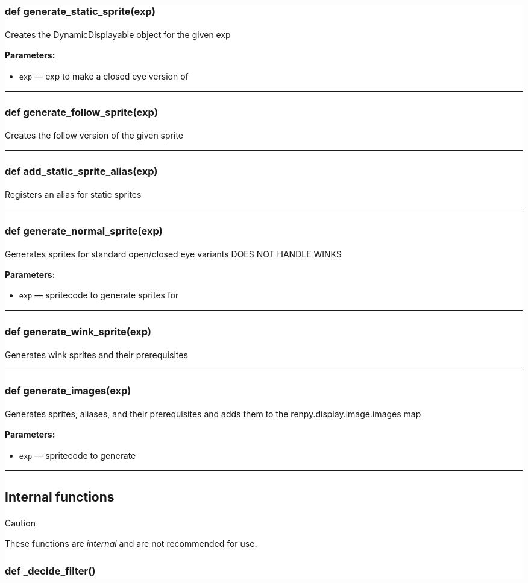 
### def generate_static_sprite(exp)

Creates the DynamicDisplayable object for the given exp

**Parameters:**
- `exp` &mdash; exp to make a closed eye version of


---

### def generate_follow_sprite(exp)

Creates the follow version of the given sprite

---

### def add_static_sprite_alias(exp)

Registers an alias for static sprites

---

### def generate_normal_sprite(exp)

Generates sprites for standard open/closed eye variants  DOES NOT HANDLE WINKS

**Parameters:**
- `exp` &mdash; spritecode to generate sprites for


---

### def generate_wink_sprite(exp)

Generates wink sprites and their prerequisites

---

### def generate_images(exp)

Generates sprites, aliases, and their prerequisites and adds them to the renpy.display.image.images map

**Parameters:**
- `exp` &mdash; spritecode to generate


---

## Internal functions

> [!CAUTION]
> These functions are *internal* and are not recommended for use.

### def _decide_filter()
